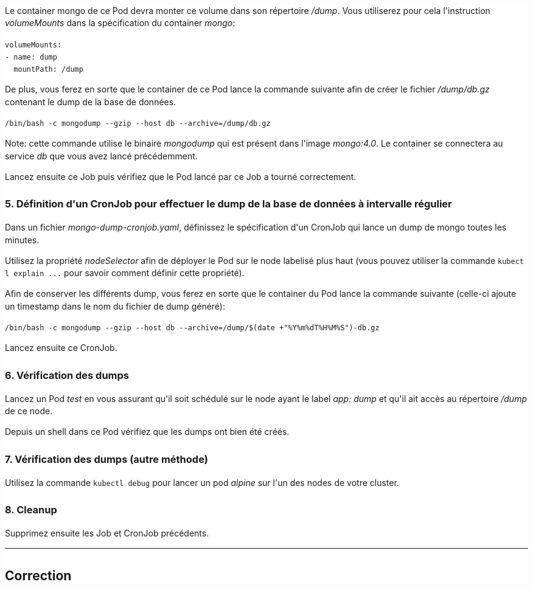 Le container mongo de ce Pod devra monter ce volume dans son répertoire */dump*. Vous utiliserez pour cela l'instruction *volumeMounts* dans la spécification du container *mongo*:

```
volumeMounts:
- name: dump
  mountPath: /dump
```

De plus, vous ferez en sorte que le container de ce Pod lance la commande suivante afin de créer le fichier */dump/db.gz* contenant le dump de la base de données.

```
/bin/bash -c mongodump --gzip --host db --archive=/dump/db.gz
```

Note: cette commande utilise le binaire *mongodump* qui est présent dans l'image *mongo:4.0*. Le container se connectera au service *db* que vous avez lancé précédemment.

Lancez ensuite ce Job puis vérifiez que le Pod lancé par ce Job a tourné correctement.


### 5. Définition d'un CronJob pour effectuer le dump de la base de données à intervalle régulier

Dans un fichier *mongo-dump-cronjob.yaml*, définissez le spécification d'un CronJob qui lance un dump de mongo toutes les minutes.

Utilisez la propriété *nodeSelector* afin de déployer le Pod sur le node labelisé plus haut (vous pouvez utiliser la commande ```kubectl explain ...``` pour savoir comment définir cette propriété).

Afin de conserver les différents dump, vous ferez en sorte que le container du Pod lance la commande suivante (celle-ci ajoute un timestamp dans le nom du fichier de dump généré):

```
/bin/bash -c mongodump --gzip --host db --archive=/dump/$(date +"%Y%m%dT%H%M%S")-db.gz
```

Lancez ensuite ce CronJob.

### 6. Vérification des dumps

Lancez un Pod *test* en vous assurant qu'il soit schédulé sur le node ayant le label *app: dump* et qu'il ait accès au répertoire */dump* de ce node.

Depuis un shell dans ce Pod vérifiez que les dumps ont bien été créés.

### 7. Vérification des dumps (autre méthode)

Utilisez la commande ```kubectl debug``` pour lancer un pod *alpine* sur l'un des nodes de votre cluster.

### 8. Cleanup

Supprimez ensuite les Job et CronJob précédents.

---

## Correction
